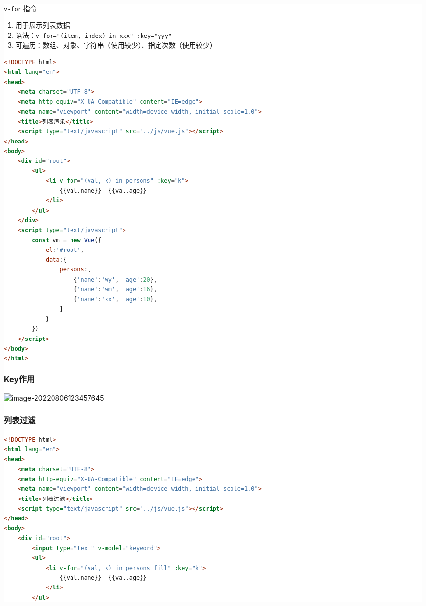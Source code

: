 `v-for` 指令

1. 用于展示列表数据
2. 语法：`v-for="(item, index) in xxx" :key="yyy"`
3. 可遍历：数组、对象、字符串（使用较少）、指定次数（使用较少）



```html
<!DOCTYPE html>
<html lang="en">
<head>
    <meta charset="UTF-8">
    <meta http-equiv="X-UA-Compatible" content="IE=edge">
    <meta name="viewport" content="width=device-width, initial-scale=1.0">
    <title>列表渲染</title>
    <script type="text/javascript" src="../js/vue.js"></script>
</head>
<body>
    <div id="root">
        <ul>
            <li v-for="(val, k) in persons" :key="k">
                {{val.name}}--{{val.age}}
            </li>
        </ul>
    </div>
    <script type="text/javascript">
        const vm = new Vue({
            el:'#root',
            data:{
                persons:[
                    {'name':'wy', 'age':20},    
                    {'name':'wm', 'age':16},
                    {'name':'xx', 'age':10},
                ]
            }
        })
    </script>
</body>
</html>
```

### Key作用

![image-20220806123457645](https://gitee.com/ahaccmt/cloud-notes-typora/raw/master/typora-images/20220806123459.png)

### 列表过滤

```html
<!DOCTYPE html>
<html lang="en">
<head>
    <meta charset="UTF-8">
    <meta http-equiv="X-UA-Compatible" content="IE=edge">
    <meta name="viewport" content="width=device-width, initial-scale=1.0">
    <title>列表过滤</title>
    <script type="text/javascript" src="../js/vue.js"></script>
</head>
<body>
    <div id="root">
        <input type="text" v-model="keyword">
        <ul>
            <li v-for="(val, k) in persons_fill" :key="k">
                {{val.name}}--{{val.age}}
            </li>
        </ul>
```